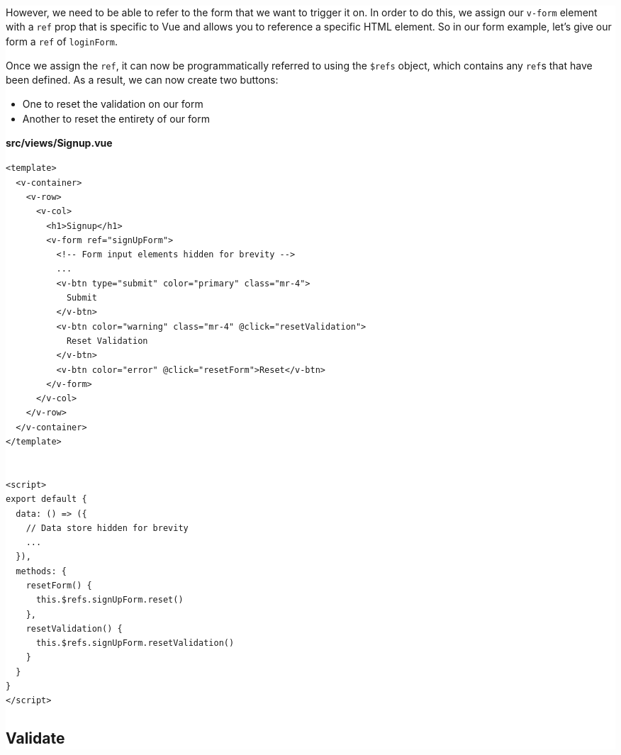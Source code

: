 However, we need to be able to refer to the form that we want to trigger it on. In order to do this, we assign our `v-form` element with a `ref` prop that is specific to Vue and allows you to reference a specific HTML element. So in our form example, let’s give our form a `ref` of `loginForm`.

Once we assign the `ref`, it can now be programmatically referred to using the `$refs` object, which contains any `ref`s that have been defined. As a result, we can now create two buttons:

*   One to reset the validation on our form
*   Another to reset the entirety of our form

**src/views/Signup.vue**

    <template>
      <v-container>
        <v-row>
          <v-col>
            <h1>Signup</h1>
            <v-form ref="signUpForm">
              <!-- Form input elements hidden for brevity -->
              ...
              <v-btn type="submit" color="primary" class="mr-4">
                Submit
              </v-btn>
              <v-btn color="warning" class="mr-4" @click="resetValidation">
                Reset Validation
              </v-btn>
              <v-btn color="error" @click="resetForm">Reset</v-btn>
            </v-form>
          </v-col>
        </v-row>
      </v-container>
    </template>
    

    <script>
    export default {
      data: () => ({
        // Data store hidden for brevity
        ...
      }),
      methods: {
        resetForm() {
          this.$refs.signUpForm.reset()
        },
        resetValidation() {
          this.$refs.signUpForm.resetValidation()
        }
      }
    }
    </script>
    

Validate
--------
